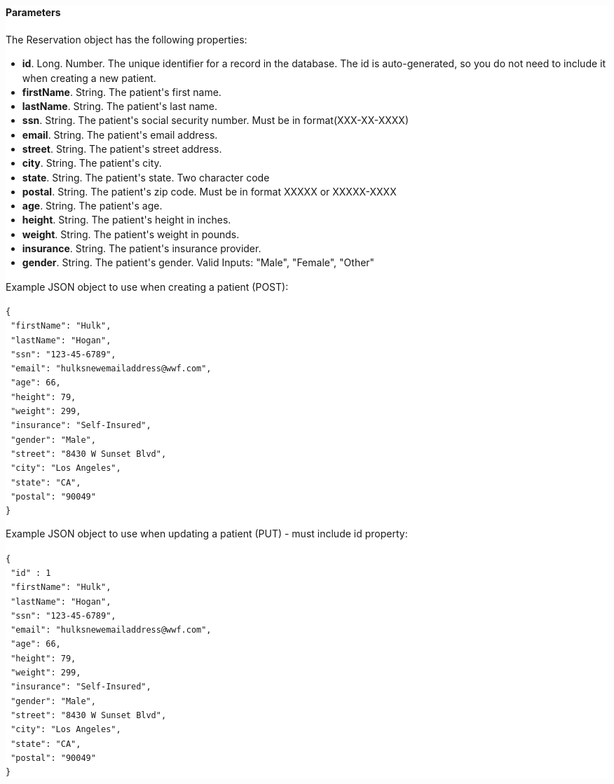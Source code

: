 #### Parameters

The Reservation object has the following properties:

* **id**. Long. Number. The unique identifier for a record in the database. The id is
  auto-generated, so
  you do not need to include it when creating a new patient.
* **firstName**. String. The patient's first name.
* **lastName**. String. The patient's last name.
* **ssn**. String. The patient's social security number. Must be in format(XXX-XX-XXXX)
* **email**. String. The patient's email address.
* **street**. String. The patient's street address.
* **city**. String. The patient's city.
* **state**. String. The patient's state. Two character code
* **postal**. String. The patient's zip code. Must be in format XXXXX or XXXXX-XXXX
* **age**. String. The patient's age.
* **height**. String. The patient's height in inches.
* **weight**. String. The patient's weight in pounds.
* **insurance**. String. The patient's insurance provider.
* **gender**. String. The patient's gender. Valid Inputs: "Male", "Female", "Other"

Example JSON object to use when creating a patient (POST):

````
{ 
 "firstName": "Hulk",
 "lastName": "Hogan",
 "ssn": "123-45-6789",
 "email": "hulksnewemailaddress@wwf.com",
 "age": 66,
 "height": 79,
 "weight": 299,
 "insurance": "Self-Insured",
 "gender": "Male",
 "street": "8430 W Sunset Blvd",
 "city": "Los Angeles",
 "state": "CA",
 "postal": "90049" 
} 
````

Example JSON object to use when updating a patient (PUT) - must include id property:

````
{ 
 "id" : 1
 "firstName": "Hulk",
 "lastName": "Hogan",
 "ssn": "123-45-6789",
 "email": "hulksnewemailaddress@wwf.com",
 "age": 66,
 "height": 79,
 "weight": 299,
 "insurance": "Self-Insured",
 "gender": "Male",
 "street": "8430 W Sunset Blvd",
 "city": "Los Angeles",
 "state": "CA",
 "postal": "90049" 
}
````

